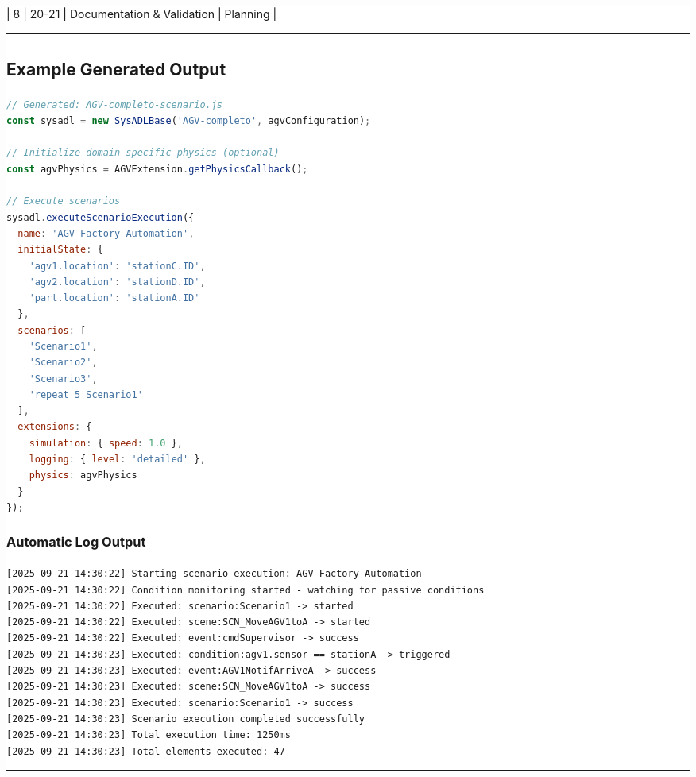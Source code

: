| 8 | 20-21 | Documentation & Validation | Planning |

---

## Example Generated Output

```javascript
// Generated: AGV-completo-scenario.js
const sysadl = new SysADLBase('AGV-completo', agvConfiguration);

// Initialize domain-specific physics (optional)
const agvPhysics = AGVExtension.getPhysicsCallback();

// Execute scenarios
sysadl.executeScenarioExecution({
  name: 'AGV Factory Automation',
  initialState: {
    'agv1.location': 'stationC.ID',
    'agv2.location': 'stationD.ID',
    'part.location': 'stationA.ID'
  },
  scenarios: [
    'Scenario1',
    'Scenario2', 
    'Scenario3',
    'repeat 5 Scenario1'
  ],
  extensions: {
    simulation: { speed: 1.0 },
    logging: { level: 'detailed' },
    physics: agvPhysics
  }
});
```

### Automatic Log Output
```
[2025-09-21 14:30:22] Starting scenario execution: AGV Factory Automation
[2025-09-21 14:30:22] Condition monitoring started - watching for passive conditions
[2025-09-21 14:30:22] Executed: scenario:Scenario1 -> started
[2025-09-21 14:30:22] Executed: scene:SCN_MoveAGV1toA -> started
[2025-09-21 14:30:22] Executed: event:cmdSupervisor -> success
[2025-09-21 14:30:23] Executed: condition:agv1.sensor == stationA -> triggered
[2025-09-21 14:30:23] Executed: event:AGV1NotifArriveA -> success
[2025-09-21 14:30:23] Executed: scene:SCN_MoveAGV1toA -> success
[2025-09-21 14:30:23] Executed: scenario:Scenario1 -> success
[2025-09-21 14:30:23] Scenario execution completed successfully
[2025-09-21 14:30:23] Total execution time: 1250ms
[2025-09-21 14:30:23] Total elements executed: 47
```

---